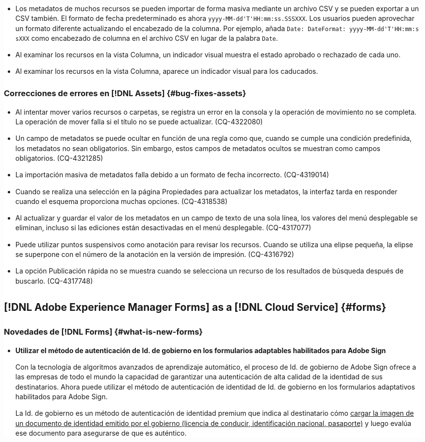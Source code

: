* Los metadatos de muchos recursos se pueden importar de forma masiva mediante un archivo CSV y se pueden exportar a un CSV también. El formato de fecha predeterminado es ahora `yyyy-MM-dd'T'HH:mm:ss.SSSXXX`. Los usuarios pueden aprovechar un formato diferente actualizando el encabezado de la columna. Por ejemplo, añada `Date: DateFormat: yyyy-MM-dd'T'HH:mm:ssXXX` como encabezado de columna en el archivo CSV en lugar de la palabra `Date`.

* Al examinar los recursos en la vista Columna, un indicador visual muestra el estado aprobado o rechazado de cada uno.

* Al examinar los recursos en la vista Columna, aparece un indicador visual para los caducados.

### Correcciones de errores en [!DNL Assets] {#bug-fixes-assets}

* Al intentar mover varios recursos o carpetas, se registra un error en la consola y la operación de movimiento no se completa. La operación de mover falla si el título no se puede actualizar. (CQ-4322080)

* Un campo de metadatos se puede ocultar en función de una regla como que, cuando se cumple una condición predefinida, los metadatos no sean obligatorios. Sin embargo, estos campos de metadatos ocultos se muestran como campos obligatorios. (CQ-4321285)

* La importación masiva de metadatos falla debido a un formato de fecha incorrecto. (CQ-4319014)

* Cuando se realiza una selección en la página Propiedades para actualizar los metadatos, la interfaz tarda en responder cuando el esquema proporciona muchas opciones. (CQ-4318538)

* Al actualizar y guardar el valor de los metadatos en un campo de texto de una sola línea, los valores del menú desplegable se eliminan, incluso si las ediciones están desactivadas en el menú desplegable. (CQ-4317077)

* Puede utilizar puntos suspensivos como anotación para revisar los recursos. Cuando se utiliza una elipse pequeña, la elipse se superpone con el número de la anotación en la versión de impresión. (CQ-4316792)

* La opción Publicación rápida no se muestra cuando se selecciona un recurso de los resultados de búsqueda después de buscarlo. (CQ-4317748)

## [!DNL Adobe Experience Manager Forms] as a [!DNL Cloud Service] {#forms}

### Novedades de [!DNL Forms] {#what-is-new-forms}

* **Utilizar el método de autenticación de Id. de gobierno en los formularios adaptables habilitados para Adobe Sign**

   Con la tecnología de algoritmos avanzados de aprendizaje automático, el proceso de Id. de gobierno de Adobe Sign ofrece a las empresas de todo el mundo la capacidad de garantizar una autenticación de alta calidad de la identidad de sus destinatarios. Ahora puede utilizar el método de autenticación de identidad de Id. de gobierno en los formularios adaptativos habilitados para Adobe Sign.

   La Id. de gobierno es un método de autenticación de identidad premium que indica al destinatario cómo [cargar la imagen de un documento de identidad emitido por el gobierno (licencia de conducir, identificación nacional, pasaporte)](https://helpx.adobe.com/in/sign/using/adobesign-authentication-government-id.html) y luego evalúa ese documento para asegurarse de que es auténtico.
